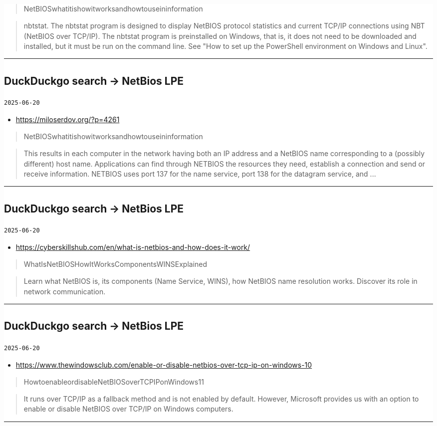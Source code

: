 <blockquote>
 NetBIOSwhatitishowitworksandhowtouseininformation
</blockquote>
<blockquote>
nbtstat. The nbtstat program is designed to display NetBIOS protocol statistics and current TCP/IP connections using NBT (NetBIOS over TCP/IP). The nbtstat program is preinstalled on Windows, that is, it does not need to be downloaded and installed, but it must be run on the command line. See &quot;How to set up the PowerShell environment on Windows and Linux&quot;.
</blockquote>

---

## DuckDuckgo search -> NetBios LPE
`2025-06-20`

* https://miloserdov.org/?p=4261

<blockquote>
 NetBIOSwhatitishowitworksandhowtouseininformation
</blockquote>
<blockquote>
This results in each computer in the network having both an IP address and a NetBIOS name corresponding to a (possibly different) host name. Applications can find through NETBIOS the resources they need, establish a connection and send or receive information. NETBIOS uses port 137 for the name service, port 138 for the datagram service, and ...
</blockquote>

---

## DuckDuckgo search -> NetBios LPE
`2025-06-20`

* https://cyberskillshub.com/en/what-is-netbios-and-how-does-it-work/

<blockquote>
 WhatIsNetBIOSHowItWorksComponentsWINSExplained
</blockquote>
<blockquote>
Learn what NetBIOS is, its components (Name Service, WINS), how NetBIOS name resolution works. Discover its role in network communication.
</blockquote>

---

## DuckDuckgo search -> NetBios LPE
`2025-06-20`

* https://www.thewindowsclub.com/enable-or-disable-netbios-over-tcp-ip-on-windows-10

<blockquote>
 HowtoenableordisableNetBIOSoverTCPIPonWindows11
</blockquote>
<blockquote>
It runs over TCP/IP as a fallback method and is not enabled by default. However, Microsoft provides us with an option to enable or disable NetBIOS over TCP/IP on Windows computers.
</blockquote>

---